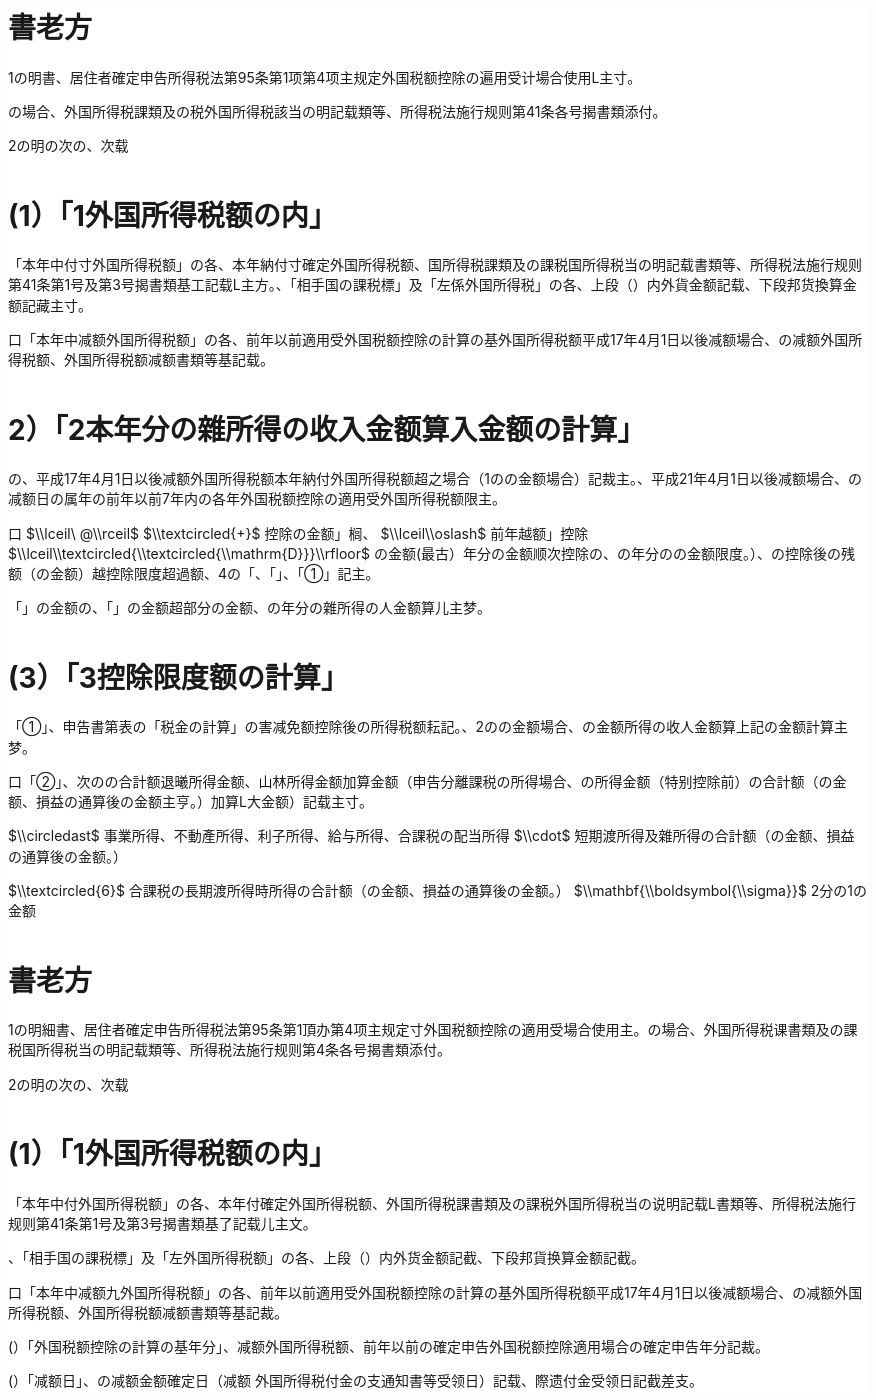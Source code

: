 # 書老方

1の明書、居住者確定申告所得税法第95条第1项第4项主规定外国税额控除の遍用受计場合使用L主寸。

の場合、外国所得税課類及の税外国所得税該当の明記载類等、所得税法施行规则第41条各号揭書類添付。

2の明の次の、次载

# (1）「1外国所得税额の内」

「本年中付寸外国所得税额」の各、本年納付寸確定外国所得税额、国所得税課類及の課税国所得税当の明記载書類等、所得税法施行规则第41条第1号及第3号揭書類基工記载L主方。、「相手国の課税標」及「左係外国所得税」の各、上段（）内外貨金额記载、下段邦货換算金额記藏主寸。

口「本年中减额外国所得税额」の各、前年以前適用受外国税额控除の計算の基外国所得税额平成17年4月1日以後减额場合、の减额外国所得税额、外国所得税额减额書類等基記载。

# 2）「2本年分の雜所得の收入金额算入金额の計算」

の、平成17年4月1日以後减额外国所得税额本年納付外国所得税额超之場合（1のの金额場合）記裁主。、平成21年4月1日以後减额場合、の减额日の属年の前年以前7年内の各年外国税额控除の適用受外国所得税额限主。

口 $\\lceil\ @\\rceil$ $\\textcircled{+}$ 控除の金额」榈、 $\\lceil\\oslash$ 前年越额」控除 $\\lceil\\textcircled{\\textcircled{\\mathrm{D}}}\\rfloor$ の金额(最古）年分の金额顺次控除の、の年分のの金额限度。）、の控除後の残额（の金额）越控除限度超過额、4の「、「」、「①」記主。

「」の金额の、「」の金额超部分の金额、の年分の雜所得の人金额算儿主梦。

# (3）「3控除限度额の計算」

「①」、申告書第表の「税金の計算」の害减免额控除後の所得税额耘記。、2のの金额場合、の金额所得の收人金额算上記の金额計算主梦。

口「②」、次のの合計额退曦所得金额、山林所得金额加算金额（申告分離課税の所得場合、の所得金额（特别控除前）の合計额（の金额、損益の通算後の金额主亨。）加算L大金额）記载主寸。

$\\circledast$ 事業所得、不動產所得、利子所得、給与所得、合課税の配当所得 $\\cdot$ 短期渡所得及雜所得の合計额（の金额、損益の通算後の金额。）

$\\textcircled{6}$ 合課税の長期渡所得時所得の合計额（の金额、損益の通算後の金额。） $\\mathbf{\\boldsymbol{\\sigma}}$ 2分の1の金额

# 書老方

1の明細書、居住者確定申告所得税法第95条第1頂办第4项主规定寸外国税额控除の適用受場合使用主。の場合、外国所得税课書類及の課税国所得税当の明記载類等、所得税法施行规则第4条各号揭書類添付。

2の明の次の、次载

# (1）「1外国所得税额の内」

「本年中付外国所得税额」の各、本年付確定外国所得税额、外国所得税課書類及の課税外国所得税当の说明記载L書類等、所得税法施行规则第41条第1号及第3号揭書類基了記载儿主文。

、「相手国の課税標」及「左外国所得税额」の各、上段（）内外货金额記截、下段邦貨换算金额記截。

口「本年中减额九外国所得税额」の各、前年以前適用受外国税额控除の計算の基外国所得税额平成17年4月1日以後减额場合、の减额外国所得税额、外国所得税额减额書類等基記裁。

(）「外国税额控除の計算の基年分」、减额外国所得税额、前年以前の確定申告外国税额控除適用場合の確定申告年分記裁。

(）「减额日」、の减额金额確定日（减额 外国所得税付金の支通知書等受领日）記载、際遗付金受领日記截差支。
